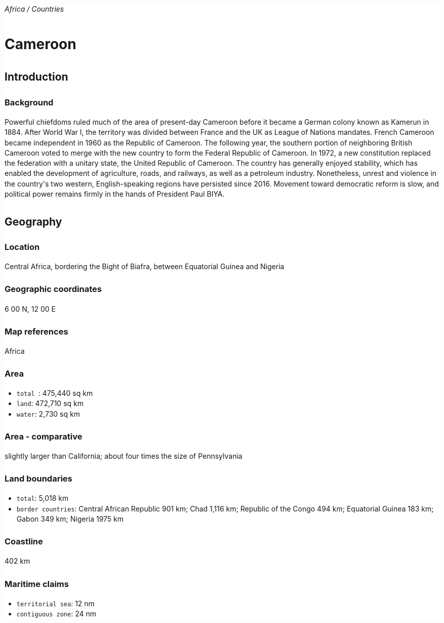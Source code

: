 _Africa / Countries_

# Cameroon

## Introduction

### Background
Powerful chiefdoms ruled much of the area of present-day Cameroon before it became a German colony known as Kamerun in 1884. After World War I, the territory was divided between France and the UK as League of Nations mandates. French Cameroon became independent in 1960 as the Republic of Cameroon. The following year, the southern portion of neighboring British Cameroon voted to merge with the new country to form the Federal Republic of Cameroon. In 1972, a new constitution replaced the federation with a unitary state, the United Republic of Cameroon. The country has generally enjoyed stability, which has enabled the development of agriculture, roads, and railways, as well as a petroleum industry. Nonetheless, unrest and violence in the country's two western, English-speaking regions have persisted since 2016. Movement toward democratic reform is slow, and political power remains firmly in the hands of President Paul BIYA.

## Geography

### Location
Central Africa, bordering the Bight of Biafra, between Equatorial Guinea and Nigeria

### Geographic coordinates
6 00 N, 12 00 E

### Map references
Africa

### Area
- `total `: 475,440 sq km
- `land`: 472,710 sq km
- `water`: 2,730 sq km

### Area - comparative
slightly larger than California; about four times the size of Pennsylvania

### Land boundaries
- `total`: 5,018 km
- `border countries`: Central African Republic 901 km; Chad 1,116 km; Republic of the Congo 494 km; Equatorial Guinea 183 km; Gabon 349 km; Nigeria 1975 km

### Coastline
402 km

### Maritime claims
- `territorial sea`: 12 nm
- `contiguous zone`: 24 nm
